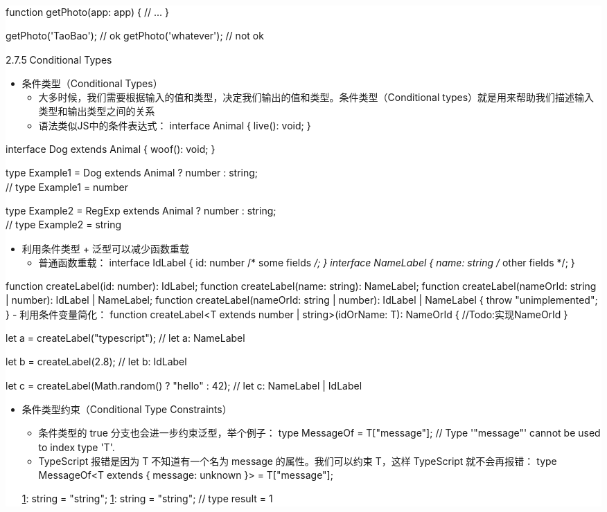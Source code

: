 function getPhoto(app: app) {
  // ...
}
  
getPhoto('TaoBao'); // ok
getPhoto('whatever'); // not ok

2.7.5 Conditional Types
- 条件类型（Conditional Types）
  - 大多时候，我们需要根据输入的值和类型，决定我们输出的值和类型。条件类型（Conditional types）就是用来帮助我们描述输入类型和输出类型之间的关系
  - 语法类似JS中的条件表达式：
interface Animal {
  live(): void;
}

interface Dog extends Animal {
  woof(): void;
}
 
type Example1 = Dog extends Animal ? number : string;     
// type Example1 = number
 
type Example2 = RegExp extends Animal ? number : string;     
// type Example2 = string
  - 利用条件类型 + 泛型可以减少函数重载
    - 普通函数重载：
interface IdLabel {
  id: number /* some fields */;
}
interface NameLabel {
  name: string /* other fields */;
}
 
function createLabel(id: number): IdLabel;
function createLabel(name: string): NameLabel;
function createLabel(nameOrId: string | number): IdLabel | NameLabel;
function createLabel(nameOrId: string | number): IdLabel | NameLabel {
  throw "unimplemented";
}
    - 利用条件变量简化：
function createLabel<T extends number | string>(idOrName: T): NameOrId<T> {
     //Todo:实现NameOrId<T>
}
 
let a = createLabel("typescript");
// let a: NameLabel
 
let b = createLabel(2.8);
// let b: IdLabel
 
let c = createLabel(Math.random() ? "hello" : 42);
// let c: NameLabel | IdLabel
- 条件类型约束（Conditional Type Constraints）
  - 条件类型的 true 分支也会进一步约束泛型，举个例子：
type MessageOf<T> = T["message"];
// Type '"message"' cannot be used to index type 'T'.
  - TypeScript 报错是因为 T 不知道有一个名为 message 的属性。我们可以约束 T，这样 TypeScript 就不会再报错：
type MessageOf<T extends { message: unknown }> = T["message"];
 

  [key: string]: number;
  [1]: "zhang",
  [2]: "zhi",
  [3]: "guo"
  [sym1]: 1,
  [sym2]: 2,
  [sym3]: 3,
  [1]: string = "string";
  [1]: string = "string"; // type result = 1